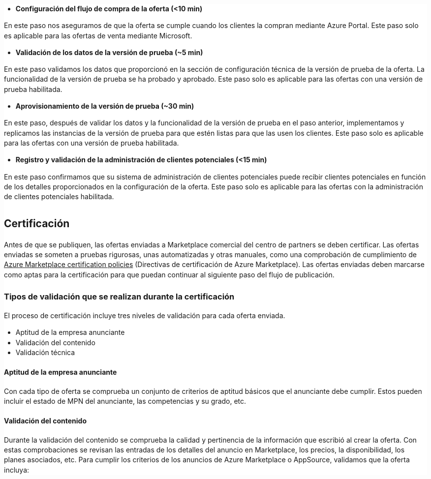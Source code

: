 - **Configuración del flujo de compra de la oferta (<10 min)**

En este paso nos aseguramos de que la oferta se cumple cuando los clientes la compran mediante Azure Portal. Este paso solo es aplicable para las ofertas de venta mediante Microsoft.

- **Validación de los datos de la versión de prueba (~5 min)**

En este paso validamos los datos que proporcionó en la sección de configuración técnica de la versión de prueba de la oferta. La funcionalidad de la versión de prueba se ha probado y aprobado. Este paso solo es aplicable para las ofertas con una versión de prueba habilitada.

- **Aprovisionamiento de la versión de prueba (~30 min)**

En este paso, después de validar los datos y la funcionalidad de la versión de prueba en el paso anterior, implementamos y replicamos las instancias de la versión de prueba para que estén listas para que las usen los clientes.  Este paso solo es aplicable para las ofertas con una versión de prueba habilitada.

- **Registro y validación de la administración de clientes potenciales (<15 min)**

En este paso confirmamos que su sistema de administración de clientes potenciales puede recibir clientes potenciales en función de los detalles proporcionados en la configuración de la oferta. Este paso solo es aplicable para las ofertas con la administración de clientes potenciales habilitada.

## <a name="certification"></a>Certificación

Antes de que se publiquen, las ofertas enviadas a Marketplace comercial del centro de partners se deben certificar. Las ofertas enviadas se someten a pruebas rigurosas, unas automatizadas y otras manuales, como una comprobación de cumplimiento de [Azure Marketplace certification policies](https://docs.microsoft.com/legal/marketplace/general-policies) (Directivas de certificación de Azure Marketplace). Las ofertas enviadas deben marcarse como aptas para la certificación para que puedan continuar al siguiente paso del flujo de publicación.

### <a name="types-of-validation-that-take-place-during-certification"></a>Tipos de validación que se realizan durante la certificación

El proceso de certificación incluye tres niveles de validación para cada oferta enviada.

- Aptitud de la empresa anunciante
- Validación del contenido
- Validación técnica

#### <a name="publisher-business-eligibility"></a>Aptitud de la empresa anunciante

Con cada tipo de oferta se comprueba un conjunto de criterios de aptitud básicos que el anunciante debe cumplir. Estos pueden incluir el estado de MPN del anunciante, las competencias y su grado, etc.

#### <a name="content-validation"></a>Validación del contenido

Durante la validación del contenido se comprueba la calidad y pertinencia de la información que escribió al crear la oferta. Con estas comprobaciones se revisan las entradas de los detalles del anuncio en Marketplace, los precios, la disponibilidad, los planes asociados, etc. Para cumplir los criterios de los anuncios de Azure Marketplace o AppSource, validamos que la oferta incluya:
